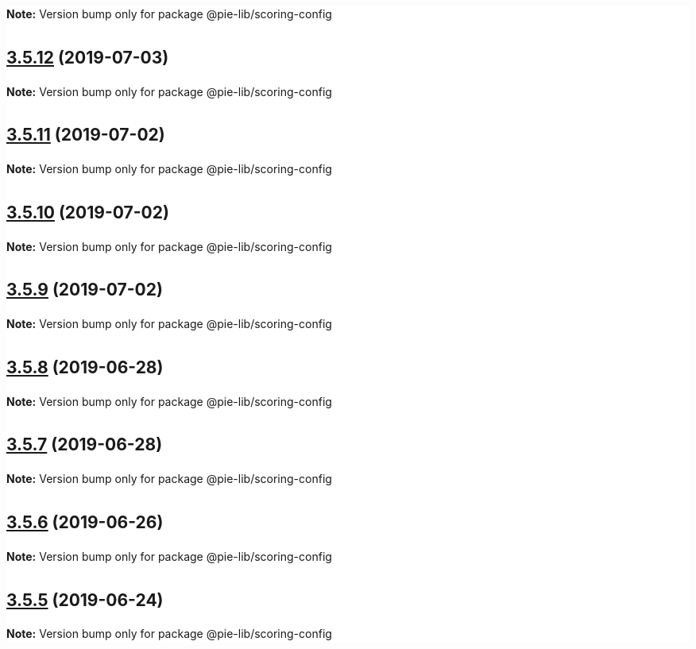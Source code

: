 **Note:** Version bump only for package @pie-lib/scoring-config

## [3.5.12](https://github.com/pie-framework/pie-lib/compare/@pie-lib/scoring-config@3.5.11...@pie-lib/scoring-config@3.5.12) (2019-07-03)

**Note:** Version bump only for package @pie-lib/scoring-config

## [3.5.11](https://github.com/pie-framework/pie-lib/compare/@pie-lib/scoring-config@3.5.10...@pie-lib/scoring-config@3.5.11) (2019-07-02)

**Note:** Version bump only for package @pie-lib/scoring-config

## [3.5.10](https://github.com/pie-framework/pie-lib/compare/@pie-lib/scoring-config@3.5.9...@pie-lib/scoring-config@3.5.10) (2019-07-02)

**Note:** Version bump only for package @pie-lib/scoring-config

## [3.5.9](https://github.com/pie-framework/pie-lib/compare/@pie-lib/scoring-config@3.5.8...@pie-lib/scoring-config@3.5.9) (2019-07-02)

**Note:** Version bump only for package @pie-lib/scoring-config

## [3.5.8](https://github.com/pie-framework/pie-lib/compare/@pie-lib/scoring-config@3.5.7...@pie-lib/scoring-config@3.5.8) (2019-06-28)

**Note:** Version bump only for package @pie-lib/scoring-config

## [3.5.7](https://github.com/pie-framework/pie-lib/compare/@pie-lib/scoring-config@3.5.6...@pie-lib/scoring-config@3.5.7) (2019-06-28)

**Note:** Version bump only for package @pie-lib/scoring-config

## [3.5.6](https://github.com/pie-framework/pie-lib/compare/@pie-lib/scoring-config@3.5.5...@pie-lib/scoring-config@3.5.6) (2019-06-26)

**Note:** Version bump only for package @pie-lib/scoring-config

## [3.5.5](https://github.com/pie-framework/pie-lib/compare/@pie-lib/scoring-config@3.5.4...@pie-lib/scoring-config@3.5.5) (2019-06-24)

**Note:** Version bump only for package @pie-lib/scoring-config
